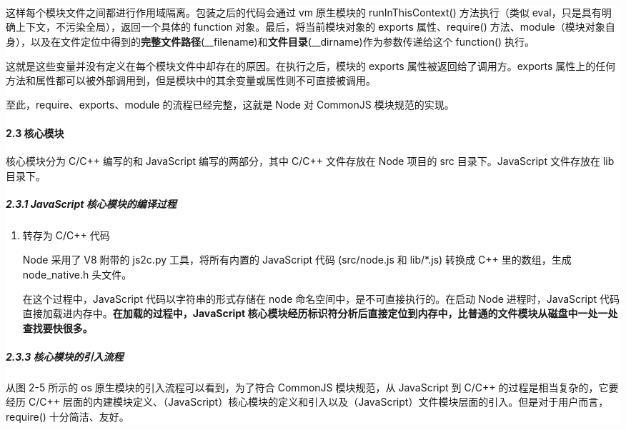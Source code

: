 这样每个模块文件之间都进行作用域隔离。包装之后的代码会通过 vm 原生模块的 runInThisContext() 方法执行（类似 eval，只是具有明确上下文，不污染全局），返回一个具体的 function 对象。最后，将当前模块对象的 exports 属性、require() 方法、module（模块对象自身），以及在文件定位中得到的**完整文件路径**(__filename)和**文件目录**(\_\_dirname)作为参数传递给这个 function() 执行。

这就是这些变量并没有定义在每个模块文件中却存在的原因。在执行之后，模块的 exports 属性被返回给了调用方。exports 属性上的任何方法和属性都可以被外部调用到，但是模块中的其余变量或属性则不可直接被调用。

至此，require、exports、module 的流程已经完整，这就是 Node 对 CommonJS 模块规范的实现。

#### 2.3 核心模块

核心模块分为 C/C++ 编写的和 JavaScript 编写的两部分，其中 C/C++ 文件存放在 Node 项目的 src 目录下。JavaScript 文件存放在 lib 目录下。

##### 2.3.1 JavaScript 核心模块的编译过程

1. 转存为 C/C++ 代码

   Node 采用了 V8 附带的 js2c.py 工具，将所有内置的 JavaScript 代码 (src/node.js 和 lib/*.js) 转换成 C++ 里的数组，生成 node_native.h 头文件。

   在这个过程中，JavaScript 代码以字符串的形式存储在 node 命名空间中，是不可直接执行的。在启动 Node 进程时，JavaScript 代码直接加载进内存中。**在加载的过程中，JavaScript 核心模块经历标识符分析后直接定位到内存中，比普通的文件模块从磁盘中一处一处查找要快很多。**

##### 2.3.3 核心模块的引入流程

从图 2-5 所示的 os 原生模块的引入流程可以看到，为了符合 CommonJS 模块规范，从 JavaScript 到 C/C++ 的过程是相当复杂的，它要经历 C/C++ 层面的内建模块定义、（JavaScript）核心模块的定义和引入以及（JavaScript）文件模块层面的引入。但是对于用户而言，require() 十分简洁、友好。

